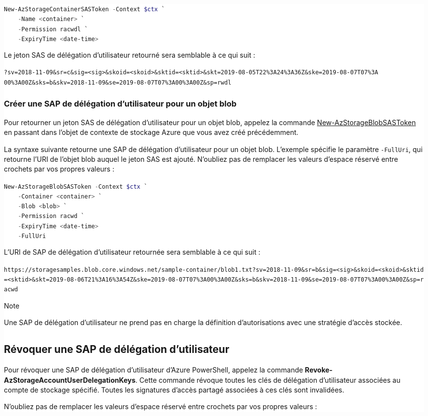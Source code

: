 ```powershell
New-AzStorageContainerSASToken -Context $ctx `
    -Name <container> `
    -Permission racwdl `
    -ExpiryTime <date-time>
```

Le jeton SAS de délégation d’utilisateur retourné sera semblable à ce qui suit :

```output
?sv=2018-11-09&sr=c&sig=<sig>&skoid=<skoid>&sktid=<sktid>&skt=2019-08-05T22%3A24%3A36Z&ske=2019-08-07T07%3A
00%3A00Z&sks=b&skv=2018-11-09&se=2019-08-07T07%3A00%3A00Z&sp=rwdl
```

### <a name="create-a-user-delegation-sas-for-a-blob"></a>Créer une SAP de délégation d’utilisateur pour un objet blob

Pour retourner un jeton SAS de délégation d’utilisateur pour un objet blob, appelez la commande [New-AzStorageBlobSASToken](/powershell/module/az.storage/new-azstorageblobsastoken) en passant dans l’objet de contexte de stockage Azure que vous avez créé précédemment.

La syntaxe suivante retourne une SAP de délégation d’utilisateur pour un objet blob. L’exemple spécifie le paramètre `-FullUri`, qui retourne l’URI de l’objet blob auquel le jeton SAS est ajouté. N’oubliez pas de remplacer les valeurs d’espace réservé entre crochets par vos propres valeurs :

```powershell
New-AzStorageBlobSASToken -Context $ctx `
    -Container <container> `
    -Blob <blob> `
    -Permission racwd `
    -ExpiryTime <date-time>
    -FullUri
```

L’URI de SAP de délégation d’utilisateur retournée sera semblable à ce qui suit :

```output
https://storagesamples.blob.core.windows.net/sample-container/blob1.txt?sv=2018-11-09&sr=b&sig=<sig>&skoid=<skoid>&sktid=<sktid>&skt=2019-08-06T21%3A16%3A54Z&ske=2019-08-07T07%3A00%3A00Z&sks=b&skv=2018-11-09&se=2019-08-07T07%3A00%3A00Z&sp=racwd
```

> [!NOTE]
> Une SAP de délégation d’utilisateur ne prend pas en charge la définition d’autorisations avec une stratégie d’accès stockée.

## <a name="revoke-a-user-delegation-sas"></a>Révoquer une SAP de délégation d’utilisateur

Pour révoquer une SAP de délégation d’utilisateur d’Azure PowerShell, appelez la commande **Revoke-AzStorageAccountUserDelegationKeys**. Cette commande révoque toutes les clés de délégation d’utilisateur associées au compte de stockage spécifié. Toutes les signatures d’accès partagé associées à ces clés sont invalidées.

N’oubliez pas de remplacer les valeurs d’espace réservé entre crochets par vos propres valeurs :
